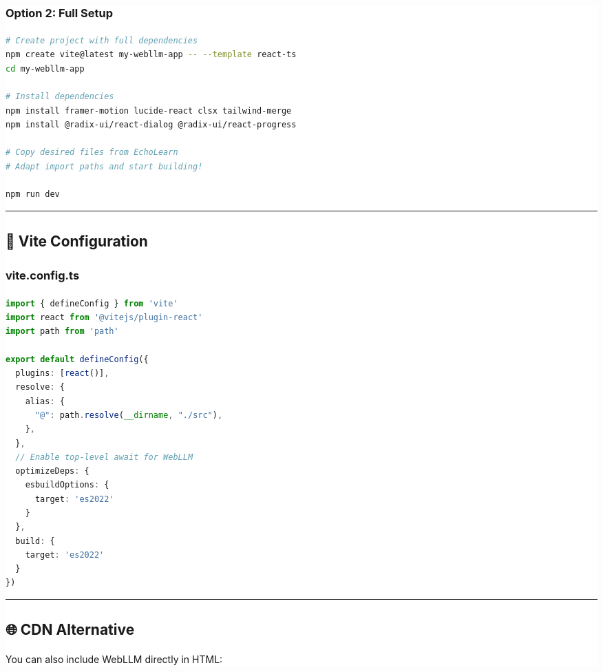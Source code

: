 ### **Option 2: Full Setup**
```bash
# Create project with full dependencies
npm create vite@latest my-webllm-app -- --template react-ts
cd my-webllm-app

# Install dependencies
npm install framer-motion lucide-react clsx tailwind-merge
npm install @radix-ui/react-dialog @radix-ui/react-progress

# Copy desired files from EchoLearn
# Adapt import paths and start building!

npm run dev
```

---

## 🔧 **Vite Configuration**

### **vite.config.ts**
```typescript
import { defineConfig } from 'vite'
import react from '@vitejs/plugin-react'
import path from 'path'

export default defineConfig({
  plugins: [react()],
  resolve: {
    alias: {
      "@": path.resolve(__dirname, "./src"),
    },
  },
  // Enable top-level await for WebLLM
  optimizeDeps: {
    esbuildOptions: {
      target: 'es2022'
    }
  },
  build: {
    target: 'es2022'
  }
})
```

---

## 🌐 **CDN Alternative**

You can also include WebLLM directly in HTML:

